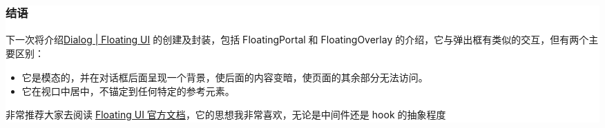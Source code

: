 ### 结语

下一次将介绍[Dialog | Floating UI](https://floating-ui.com/docs/dialog) 的创建及封装，包括 FloatingPortal 和 FloatingOverlay 的介绍，它与弹出框有类似的交互，但有两个主要区别：

* 它是模态的，并在对话框后面呈现一个背景，使后面的内容变暗，使页面的其余部分无法访问。
* 它在视口中居中，不锚定到任何特定的参考元素。

非常推荐大家去阅读 [Floating UI 官方文档](https://floating-ui.com/docs/getting-started)，它的思想我非常喜欢，无论是中间件还是 hook 的抽象程度
